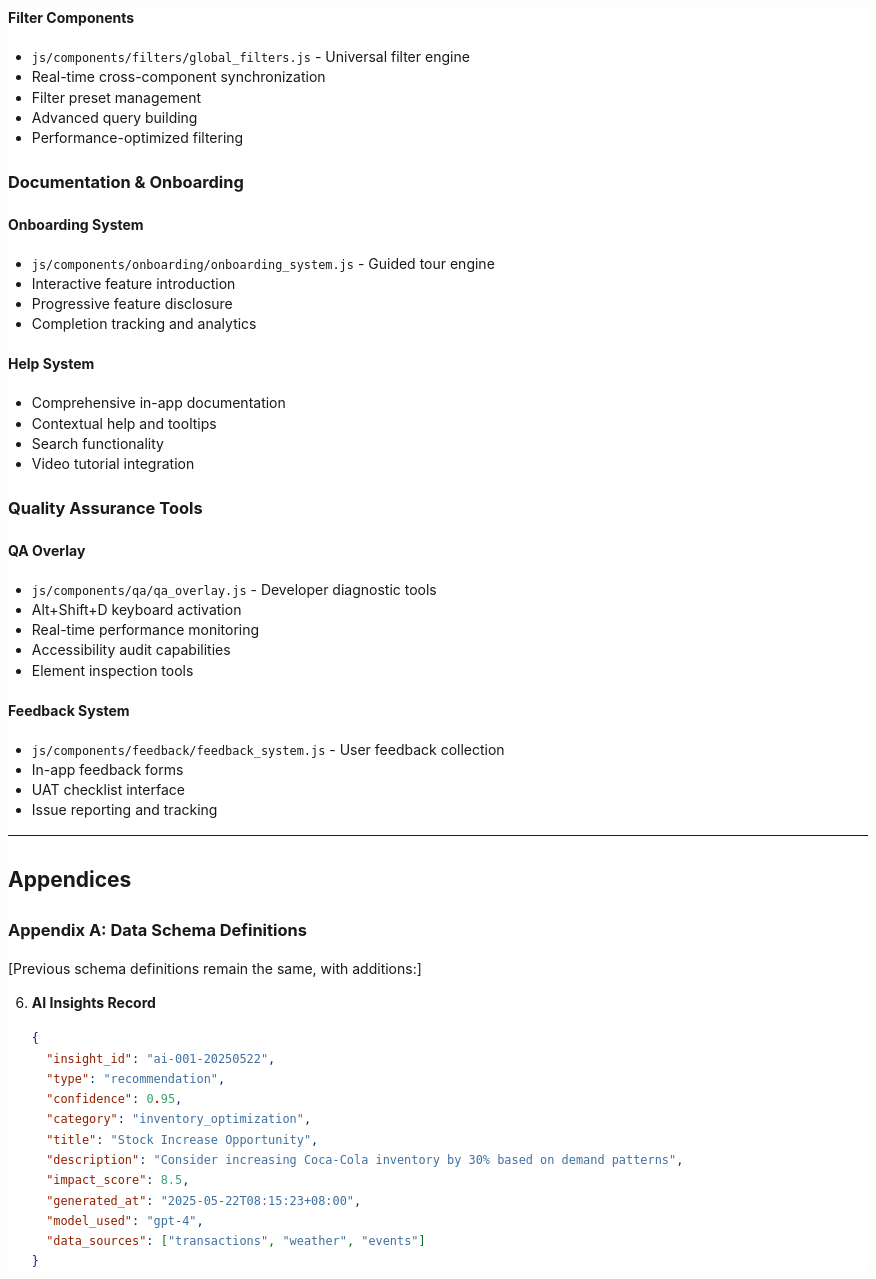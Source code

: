 #### Filter Components
- `js/components/filters/global_filters.js` - Universal filter engine
- Real-time cross-component synchronization
- Filter preset management
- Advanced query building
- Performance-optimized filtering

### Documentation & Onboarding

#### Onboarding System
- `js/components/onboarding/onboarding_system.js` - Guided tour engine
- Interactive feature introduction
- Progressive feature disclosure
- Completion tracking and analytics

#### Help System
- Comprehensive in-app documentation
- Contextual help and tooltips
- Search functionality
- Video tutorial integration

### Quality Assurance Tools

#### QA Overlay
- `js/components/qa/qa_overlay.js` - Developer diagnostic tools
- Alt+Shift+D keyboard activation
- Real-time performance monitoring
- Accessibility audit capabilities
- Element inspection tools

#### Feedback System
- `js/components/feedback/feedback_system.js` - User feedback collection
- In-app feedback forms
- UAT checklist interface
- Issue reporting and tracking

---

## Appendices

### Appendix A: Data Schema Definitions

[Previous schema definitions remain the same, with additions:]

6. **AI Insights Record**
   ```json
   {
     "insight_id": "ai-001-20250522",
     "type": "recommendation",
     "confidence": 0.95,
     "category": "inventory_optimization",
     "title": "Stock Increase Opportunity",
     "description": "Consider increasing Coca-Cola inventory by 30% based on demand patterns",
     "impact_score": 8.5,
     "generated_at": "2025-05-22T08:15:23+08:00",
     "model_used": "gpt-4",
     "data_sources": ["transactions", "weather", "events"]
   }
   ```
